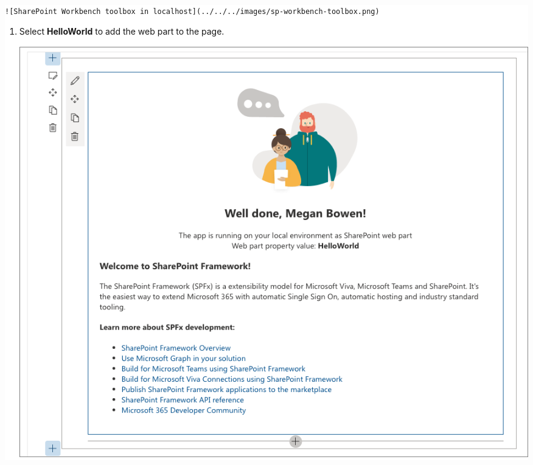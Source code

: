     ![SharePoint Workbench toolbox in localhost](../../../images/sp-workbench-toolbox.png)

1. Select **HelloWorld** to add the web part to the page.

    ![HelloWorld web part in SharePoint Workbench](../../../images/sp-workbench-helloworld-wp.png)
